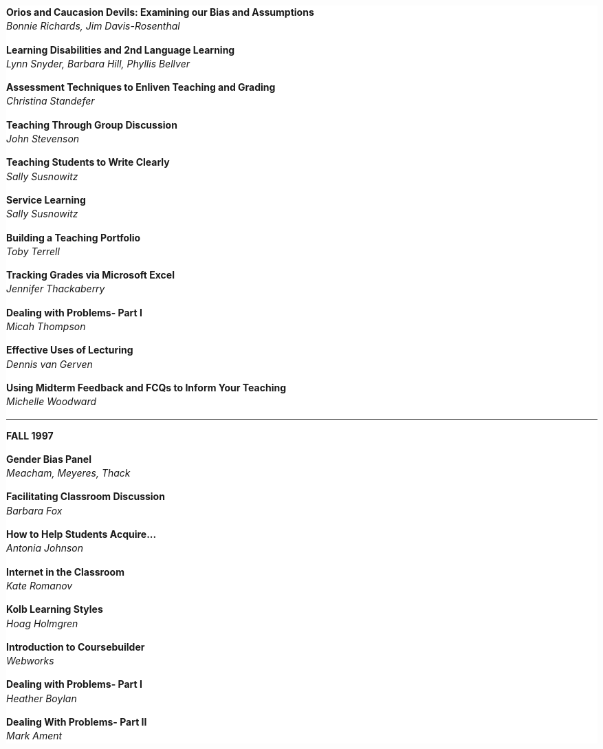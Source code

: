 **Orios and Caucasion Devils: Examining our Bias and Assumptions**  
_Bonnie Richards, Jim Davis-Rosenthal_

**Learning Disabilities and 2nd Language Learning**  
_Lynn Snyder, Barbara Hill, Phyllis Bellver_

**Assessment Techniques to Enliven Teaching and Grading**  
_Christina Standefer_

**Teaching Through Group Discussion**  
_John Stevenson_

**Teaching Students to Write Clearly**  
_Sally Susnowitz_

**Service Learning**  
_Sally Susnowitz_

**Building a Teaching Portfolio**  
_Toby Terrell_

**Tracking Grades via Microsoft Excel**  
_Jennifer Thackaberry_

**Dealing with Problems- Part I**  
_Micah Thompson_

**Effective Uses of Lecturing**  
_Dennis van Gerven_

**Using Midterm Feedback and FCQs to Inform Your Teaching**  
_Michelle Woodward_

* * *

**FALL 1997**

**Gender Bias Panel**  
_Meacham, Meyeres, Thack_

**Facilitating Classroom Discussion**  
_Barbara Fox_

**How to Help Students Acquire...**  
_Antonia Johnson_

**Internet in the Classroom**  
_Kate Romanov_

**Kolb Learning Styles**  
_Hoag Holmgren_

**Introduction to Coursebuilder**  
_Webworks_

**Dealing with Problems- Part I**  
_Heather Boylan_

**Dealing With Problems- Part II**  
_Mark Ament_
